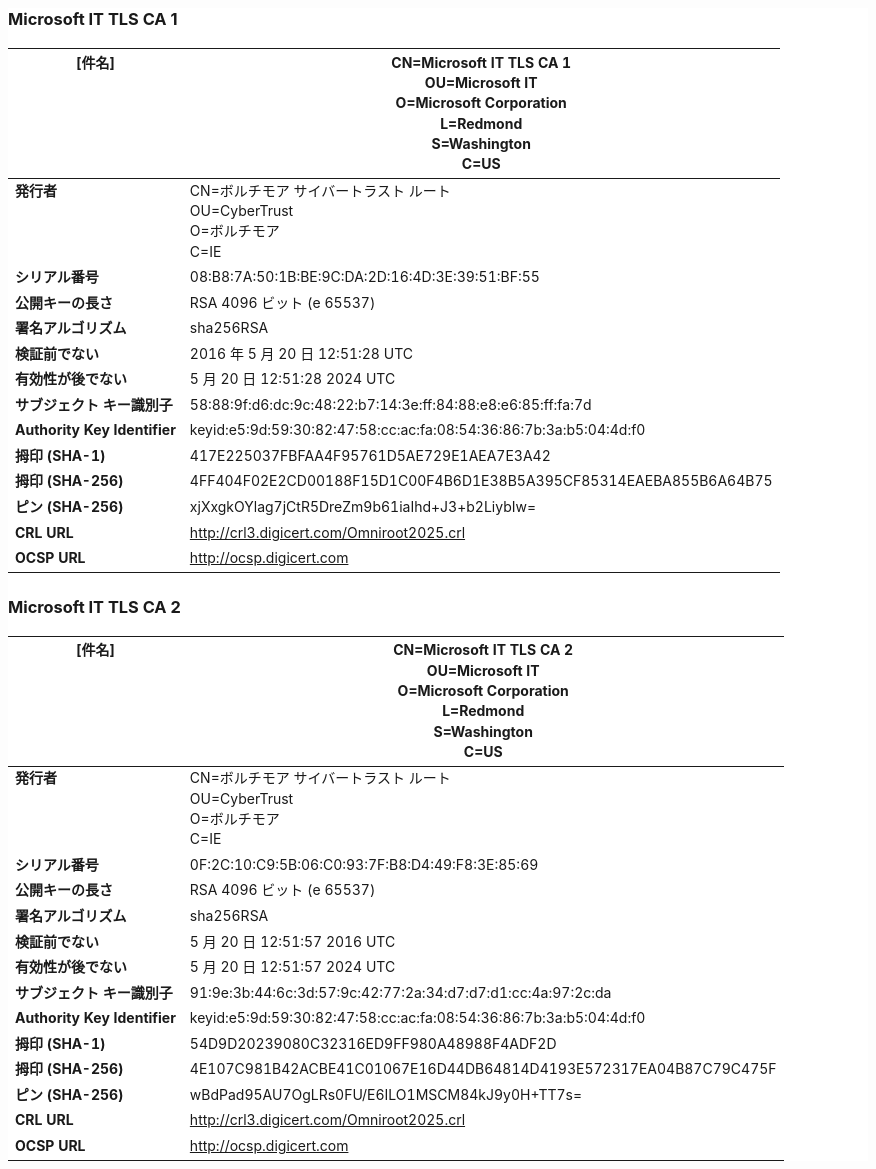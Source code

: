 ### <a name="microsoft-it-tls-ca-1"></a>**Microsoft IT TLS CA 1**

| **[件名]** | CN=Microsoft IT TLS CA 1<br>OU=Microsoft IT<br>O=Microsoft Corporation<br>L=Redmond<br>S=Washington<br>C=US |
| --- | --- |
| **発行者** | CN=ボルチモア サイバートラスト ルート<br>OU=CyberTrust<br>O=ボルチモア<br>C=IE |
| **シリアル番号** | 08:B8:7A:50:1B:BE:9C:DA:2D:16:4D:3E:39:51:BF:55 |
| **公開キーの長さ** | RSA 4096 ビット (e 65537) |
| **署名アルゴリズム** | sha256RSA |
| **検証前でない** | 2016 年 5 月 20 日 12:51:28 UTC |
| **有効性が後でない** | 5 月 20 日 12:51:28 2024 UTC |
| **サブジェクト キー識別子** | 58:88:9f:d6:dc:9c:48:22:b7:14:3e:ff:84:88:e8:e6:85:ff:fa:7d |
| **Authority Key Identifier** | keyid:e5:9d:59:30:82:47:58:cc:ac:fa:08:54:36:86:7b:3a:b5:04:4d:f0 |
| **拇印 (SHA-1)** | 417E225037FBFAA4F95761D5AE729E1AEA7E3A42 |
| **拇印 (SHA-256)** | 4FF404F02E2CD00188F15D1C00F4B6D1E38B5A395CF85314EAEBA855B6A64B75 |
| **ピン (SHA-256)** | xjXxgkOYlag7jCtR5DreZm9b61iaIhd+J3+b2LiybIw= |
| **CRL URL** | http://crl3.digicert.com/Omniroot2025.crl |
| **OCSP URL** | http://ocsp.digicert.com |

### <a name="microsoft-it-tls-ca-2"></a>**Microsoft IT TLS CA 2**

| **[件名]** | CN=Microsoft IT TLS CA 2<br>OU=Microsoft IT<br>O=Microsoft Corporation<br>L=Redmond<br>S=Washington<br>C=US |
| --- | --- |
| **発行者** | CN=ボルチモア サイバートラスト ルート<br>OU=CyberTrust<br>O=ボルチモア<br>C=IE |
| **シリアル番号** | 0F:2C:10:C9:5B:06:C0:93:7F:B8:D4:49:F8:3E:85:69 |
| **公開キーの長さ** | RSA 4096 ビット (e 65537) |
| **署名アルゴリズム** | sha256RSA |
| **検証前でない** | 5 月 20 日 12:51:57 2016 UTC |
| **有効性が後でない** | 5 月 20 日 12:51:57 2024 UTC |
| **サブジェクト キー識別子** | 91:9e:3b:44:6c:3d:57:9c:42:77:2a:34:d7:d7:d1:cc:4a:97:2c:da |
| **Authority Key Identifier** | keyid:e5:9d:59:30:82:47:58:cc:ac:fa:08:54:36:86:7b:3a:b5:04:4d:f0 |
| **拇印 (SHA-1)** | 54D9D20239080C32316ED9FF980A48988F4ADF2D |
| **拇印 (SHA-256)** | 4E107C981B42ACBE41C01067E16D44DB64814D4193E572317EA04B87C79C475F |
| **ピン (SHA-256)** | wBdPad95AU7OgLRs0FU/E6ILO1MSCM84kJ9y0H+TT7s= |
| **CRL URL** | http://crl3.digicert.com/Omniroot2025.crl |
| **OCSP URL** | http://ocsp.digicert.com |
